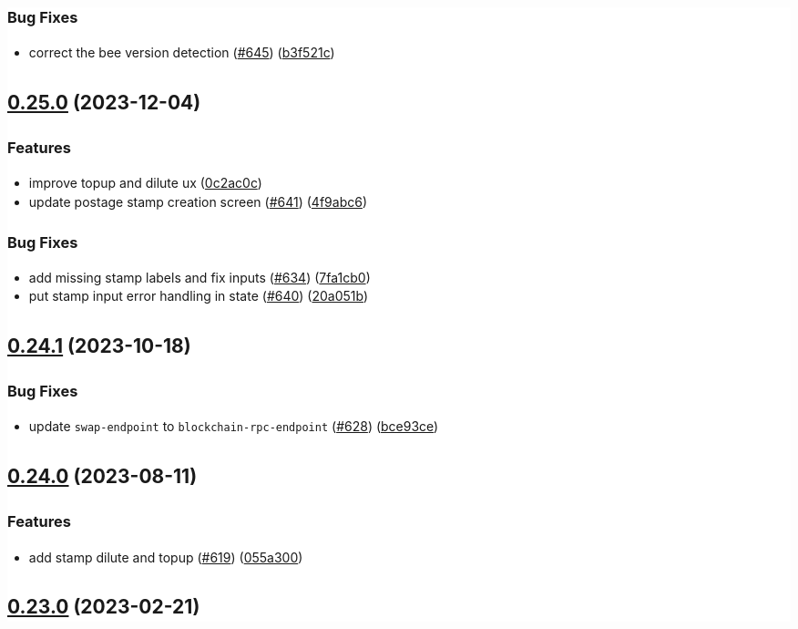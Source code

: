 
### Bug Fixes

* correct the bee version detection ([#645](https://github.com/ethersphere/bee-dashboard/issues/645)) ([b3f521c](https://github.com/ethersphere/bee-dashboard/commit/b3f521ca2055b91d7adddf96563cca6bf92e3d59))

## [0.25.0](https://github.com/ethersphere/bee-dashboard/compare/v0.24.1...v0.25.0) (2023-12-04)


### Features

* improve topup and dilute ux ([0c2ac0c](https://github.com/ethersphere/bee-dashboard/commit/0c2ac0c454ad02200a2762958c5bc5abbdfe8005))
* update postage stamp creation screen ([#641](https://github.com/ethersphere/bee-dashboard/issues/641)) ([4f9abc6](https://github.com/ethersphere/bee-dashboard/commit/4f9abc614eedd5ce3a279a4686cc832c4d1e62c7))


### Bug Fixes

* add missing stamp labels and fix inputs ([#634](https://github.com/ethersphere/bee-dashboard/issues/634)) ([7fa1cb0](https://github.com/ethersphere/bee-dashboard/commit/7fa1cb0ccf9f2a32263e84aa76732ebd2fc7fb22))
* put stamp input error handling in state ([#640](https://github.com/ethersphere/bee-dashboard/issues/640)) ([20a051b](https://github.com/ethersphere/bee-dashboard/commit/20a051b6589c22397a7305d722a56df0604ff7a4))

## [0.24.1](https://github.com/ethersphere/bee-dashboard/compare/v0.24.0...v0.24.1) (2023-10-18)


### Bug Fixes

* update `swap-endpoint` to `blockchain-rpc-endpoint` ([#628](https://github.com/ethersphere/bee-dashboard/issues/628)) ([bce93ce](https://github.com/ethersphere/bee-dashboard/commit/bce93ce3cdc1ef4b1f50fcf274591ba00726be16))

## [0.24.0](https://github.com/ethersphere/bee-dashboard/compare/v0.23.0...v0.24.0) (2023-08-11)


### Features

* add stamp dilute and topup ([#619](https://github.com/ethersphere/bee-dashboard/issues/619)) ([055a300](https://github.com/ethersphere/bee-dashboard/commit/055a3002b303df45c7010ef4d365e14b979e9084))

## [0.23.0](https://github.com/ethersphere/bee-dashboard/compare/v0.22.0...v0.23.0) (2023-02-21)
